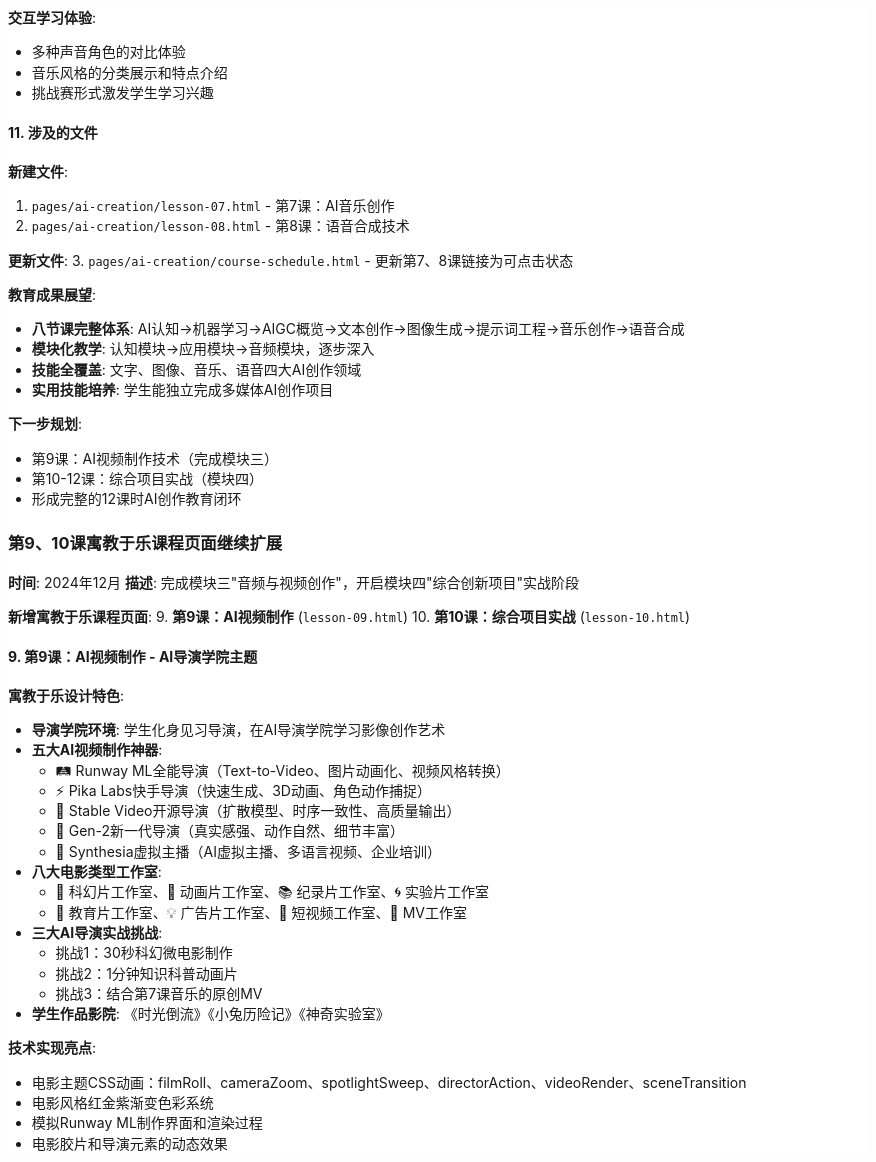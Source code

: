 **交互学习体验**:
- 多种声音角色的对比体验
- 音乐风格的分类展示和特点介绍
- 挑战赛形式激发学生学习兴趣

#### 11. 涉及的文件

**新建文件**:
1. `pages/ai-creation/lesson-07.html` - 第7课：AI音乐创作
2. `pages/ai-creation/lesson-08.html` - 第8课：语音合成技术

**更新文件**:
3. `pages/ai-creation/course-schedule.html` - 更新第7、8课链接为可点击状态

**教育成果展望**:
- **八节课完整体系**: AI认知→机器学习→AIGC概览→文本创作→图像生成→提示词工程→音乐创作→语音合成
- **模块化教学**: 认知模块→应用模块→音频模块，逐步深入
- **技能全覆盖**: 文字、图像、音乐、语音四大AI创作领域
- **实用技能培养**: 学生能独立完成多媒体AI创作项目

**下一步规划**:
- 第9课：AI视频制作技术（完成模块三）
- 第10-12课：综合项目实战（模块四）
- 形成完整的12课时AI创作教育闭环

### 第9、10课寓教于乐课程页面继续扩展
**时间**: 2024年12月
**描述**: 完成模块三"音频与视频创作"，开启模块四"综合创新项目"实战阶段

**新增寓教于乐课程页面**:
9. **第9课：AI视频制作** (`lesson-09.html`)
10. **第10课：综合项目实战** (`lesson-10.html`)

#### 9. 第9课：AI视频制作 - AI导演学院主题

**寓教于乐设计特色**:
- **导演学院环境**: 学生化身见习导演，在AI导演学院学习影像创作艺术
- **五大AI视频制作神器**:
  - 🛤️ Runway ML全能导演（Text-to-Video、图片动画化、视频风格转换）
  - ⚡ Pika Labs快手导演（快速生成、3D动画、角色动作捕捉）
  - 🎨 Stable Video开源导演（扩散模型、时序一致性、高质量输出）
  - 🎯 Gen-2新一代导演（真实感强、动作自然、细节丰富）
  - 👤 Synthesia虚拟主播（AI虚拟主播、多语言视频、企业培训）
- **八大电影类型工作室**:
  - 🚀 科幻片工作室、🎨 动画片工作室、📚 纪录片工作室、🌀 实验片工作室
  - 📖 教育片工作室、💡 广告片工作室、📱 短视频工作室、🎵 MV工作室
- **三大AI导演实战挑战**:
  - 挑战1：30秒科幻微电影制作
  - 挑战2：1分钟知识科普动画片
  - 挑战3：结合第7课音乐的原创MV
- **学生作品影院**: 《时光倒流》《小兔历险记》《神奇实验室》

**技术实现亮点**:
- 电影主题CSS动画：filmRoll、cameraZoom、spotlightSweep、directorAction、videoRender、sceneTransition
- 电影风格红金紫渐变色彩系统
- 模拟Runway ML制作界面和渲染过程
- 电影胶片和导演元素的动态效果
